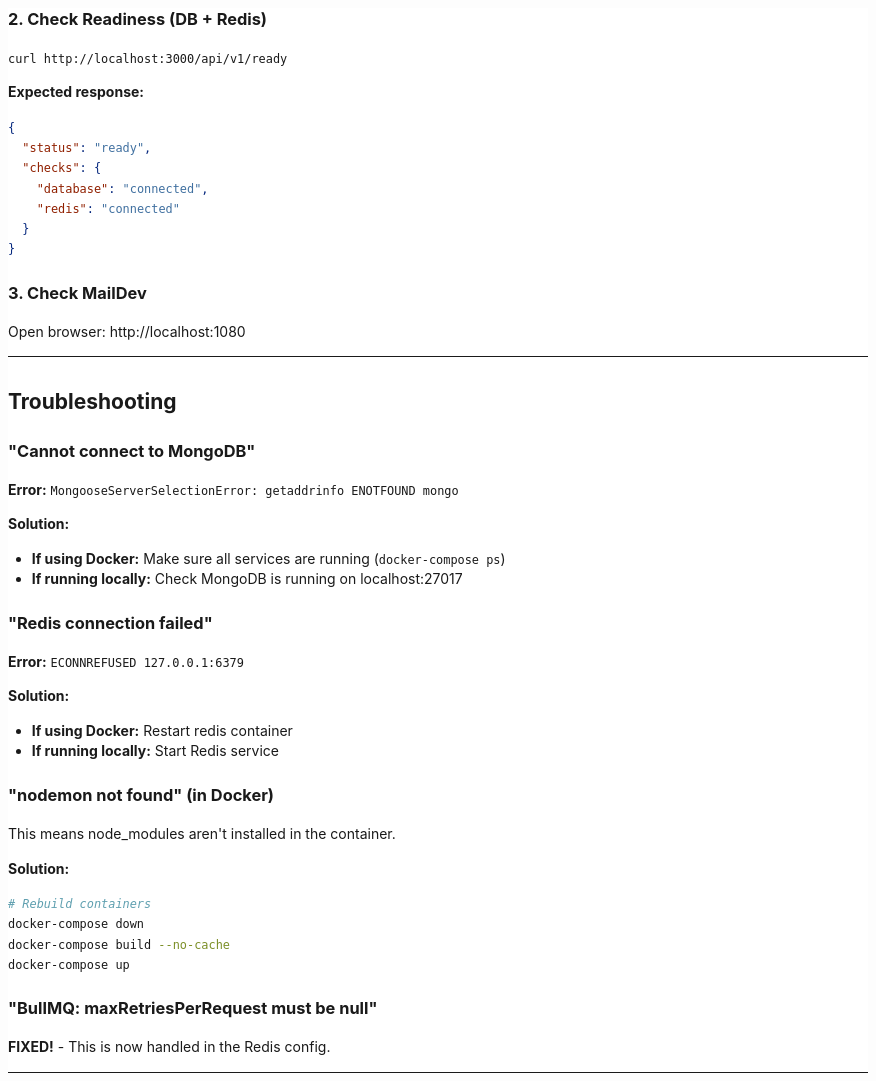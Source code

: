 ### 2. Check Readiness (DB + Redis)
```bash
curl http://localhost:3000/api/v1/ready
```

**Expected response:**
```json
{
  "status": "ready",
  "checks": {
    "database": "connected",
    "redis": "connected"
  }
}
```

### 3. Check MailDev
Open browser: http://localhost:1080

---

## Troubleshooting

### "Cannot connect to MongoDB"
**Error:** `MongooseServerSelectionError: getaddrinfo ENOTFOUND mongo`

**Solution:**
- **If using Docker:** Make sure all services are running (`docker-compose ps`)
- **If running locally:** Check MongoDB is running on localhost:27017

### "Redis connection failed"
**Error:** `ECONNREFUSED 127.0.0.1:6379`

**Solution:**
- **If using Docker:** Restart redis container
- **If running locally:** Start Redis service

### "nodemon not found" (in Docker)
This means node_modules aren't installed in the container.

**Solution:**
```bash
# Rebuild containers
docker-compose down
docker-compose build --no-cache
docker-compose up
```

### "BullMQ: maxRetriesPerRequest must be null"
**FIXED!** - This is now handled in the Redis config.

---
